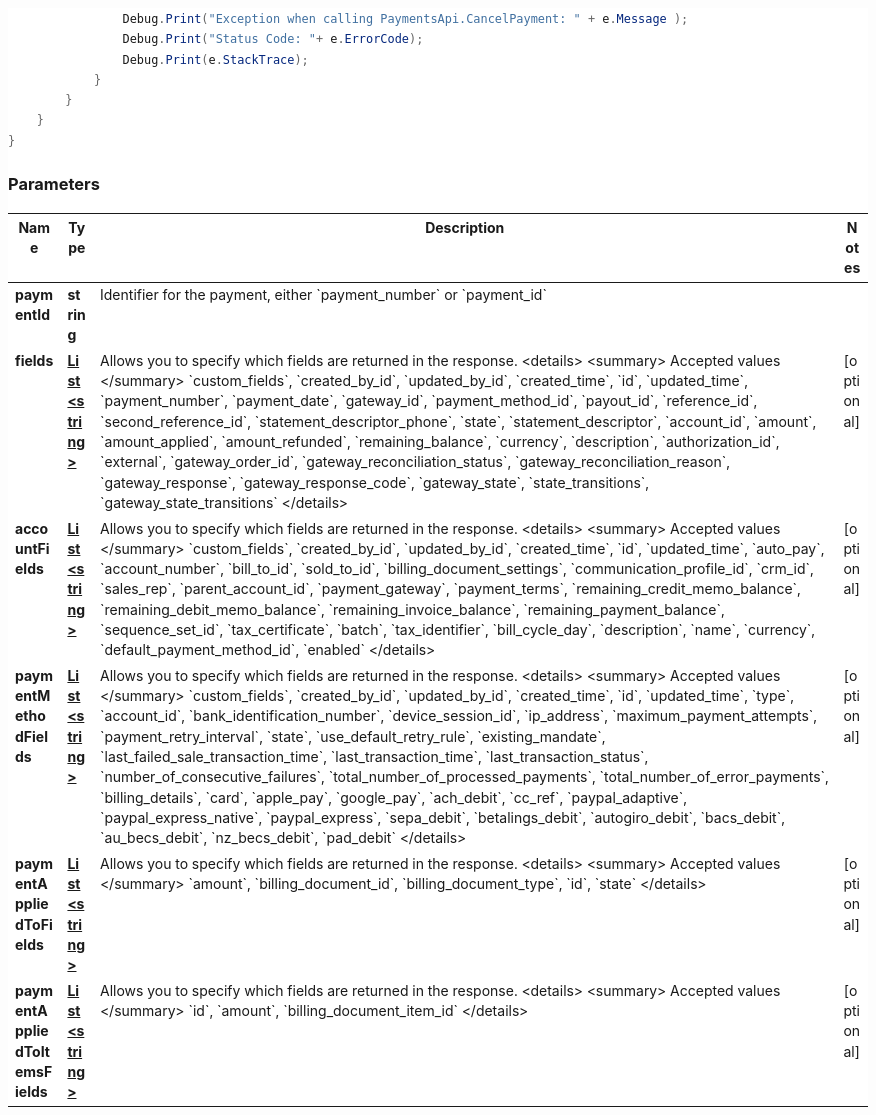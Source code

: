 ```csharp
                Debug.Print("Exception when calling PaymentsApi.CancelPayment: " + e.Message );
                Debug.Print("Status Code: "+ e.ErrorCode);
                Debug.Print(e.StackTrace);
            }
        }
    }
}
```

### Parameters


Name | Type | Description  | Notes
------------- | ------------- | ------------- | -------------
 **paymentId** | **string**| Identifier for the payment, either &#x60;payment_number&#x60; or &#x60;payment_id&#x60; | 
 **fields** | [**List&lt;string&gt;**](string.md)| Allows you to specify which fields are returned in the response.          &lt;details&gt;            &lt;summary&gt; Accepted values &lt;/summary&gt;              &#x60;custom_fields&#x60;, &#x60;created_by_id&#x60;, &#x60;updated_by_id&#x60;, &#x60;created_time&#x60;, &#x60;id&#x60;, &#x60;updated_time&#x60;, &#x60;payment_number&#x60;, &#x60;payment_date&#x60;, &#x60;gateway_id&#x60;, &#x60;payment_method_id&#x60;, &#x60;payout_id&#x60;, &#x60;reference_id&#x60;, &#x60;second_reference_id&#x60;, &#x60;statement_descriptor_phone&#x60;, &#x60;state&#x60;, &#x60;statement_descriptor&#x60;, &#x60;account_id&#x60;, &#x60;amount&#x60;, &#x60;amount_applied&#x60;, &#x60;amount_refunded&#x60;, &#x60;remaining_balance&#x60;, &#x60;currency&#x60;, &#x60;description&#x60;, &#x60;authorization_id&#x60;, &#x60;external&#x60;, &#x60;gateway_order_id&#x60;, &#x60;gateway_reconciliation_status&#x60;, &#x60;gateway_reconciliation_reason&#x60;, &#x60;gateway_response&#x60;, &#x60;gateway_response_code&#x60;, &#x60;gateway_state&#x60;, &#x60;state_transitions&#x60;, &#x60;gateway_state_transitions&#x60;          &lt;/details&gt; | [optional] 
 **accountFields** | [**List&lt;string&gt;**](string.md)| Allows you to specify which fields are returned in the response.          &lt;details&gt;            &lt;summary&gt; Accepted values &lt;/summary&gt;              &#x60;custom_fields&#x60;, &#x60;created_by_id&#x60;, &#x60;updated_by_id&#x60;, &#x60;created_time&#x60;, &#x60;id&#x60;, &#x60;updated_time&#x60;, &#x60;auto_pay&#x60;, &#x60;account_number&#x60;, &#x60;bill_to_id&#x60;, &#x60;sold_to_id&#x60;, &#x60;billing_document_settings&#x60;, &#x60;communication_profile_id&#x60;, &#x60;crm_id&#x60;, &#x60;sales_rep&#x60;, &#x60;parent_account_id&#x60;, &#x60;payment_gateway&#x60;, &#x60;payment_terms&#x60;, &#x60;remaining_credit_memo_balance&#x60;, &#x60;remaining_debit_memo_balance&#x60;, &#x60;remaining_invoice_balance&#x60;, &#x60;remaining_payment_balance&#x60;, &#x60;sequence_set_id&#x60;, &#x60;tax_certificate&#x60;, &#x60;batch&#x60;, &#x60;tax_identifier&#x60;, &#x60;bill_cycle_day&#x60;, &#x60;description&#x60;, &#x60;name&#x60;, &#x60;currency&#x60;, &#x60;default_payment_method_id&#x60;, &#x60;enabled&#x60;          &lt;/details&gt; | [optional] 
 **paymentMethodFields** | [**List&lt;string&gt;**](string.md)| Allows you to specify which fields are returned in the response.          &lt;details&gt;            &lt;summary&gt; Accepted values &lt;/summary&gt;              &#x60;custom_fields&#x60;, &#x60;created_by_id&#x60;, &#x60;updated_by_id&#x60;, &#x60;created_time&#x60;, &#x60;id&#x60;, &#x60;updated_time&#x60;, &#x60;type&#x60;, &#x60;account_id&#x60;, &#x60;bank_identification_number&#x60;, &#x60;device_session_id&#x60;, &#x60;ip_address&#x60;, &#x60;maximum_payment_attempts&#x60;, &#x60;payment_retry_interval&#x60;, &#x60;state&#x60;, &#x60;use_default_retry_rule&#x60;, &#x60;existing_mandate&#x60;, &#x60;last_failed_sale_transaction_time&#x60;, &#x60;last_transaction_time&#x60;, &#x60;last_transaction_status&#x60;, &#x60;number_of_consecutive_failures&#x60;, &#x60;total_number_of_processed_payments&#x60;, &#x60;total_number_of_error_payments&#x60;, &#x60;billing_details&#x60;, &#x60;card&#x60;, &#x60;apple_pay&#x60;, &#x60;google_pay&#x60;, &#x60;ach_debit&#x60;, &#x60;cc_ref&#x60;, &#x60;paypal_adaptive&#x60;, &#x60;paypal_express_native&#x60;, &#x60;paypal_express&#x60;, &#x60;sepa_debit&#x60;, &#x60;betalings_debit&#x60;, &#x60;autogiro_debit&#x60;, &#x60;bacs_debit&#x60;, &#x60;au_becs_debit&#x60;, &#x60;nz_becs_debit&#x60;, &#x60;pad_debit&#x60;          &lt;/details&gt; | [optional] 
 **paymentAppliedToFields** | [**List&lt;string&gt;**](string.md)| Allows you to specify which fields are returned in the response.          &lt;details&gt;            &lt;summary&gt; Accepted values &lt;/summary&gt;              &#x60;amount&#x60;, &#x60;billing_document_id&#x60;, &#x60;billing_document_type&#x60;, &#x60;id&#x60;, &#x60;state&#x60;          &lt;/details&gt; | [optional] 
 **paymentAppliedToItemsFields** | [**List&lt;string&gt;**](string.md)| Allows you to specify which fields are returned in the response.          &lt;details&gt;            &lt;summary&gt; Accepted values &lt;/summary&gt;              &#x60;id&#x60;, &#x60;amount&#x60;, &#x60;billing_document_item_id&#x60;          &lt;/details&gt; | [optional] 